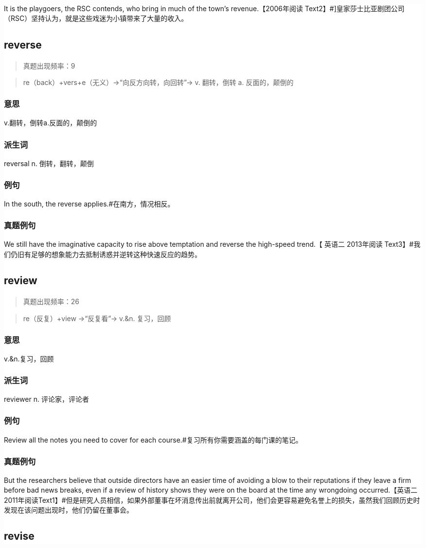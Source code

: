 It is the playgoers, the RSC contends, who bring in much of the town’s revenue.【2006年阅读 Text2】#]皇家莎士比亚剧团公司（RSC）坚持认为，就是这些戏迷为小镇带来了大量的收入。

## reverse

> 真题出现频率：9

> re（back）+vers+e（无义）→“向反方向转，向回转”→ v. 翻转，倒转 a. 反面的，颠倒的

### 意思

v.翻转，倒转a.反面的，颠倒的

### 派生词

reversal n. 倒转，翻转，颠倒

### 例句

In the south, the reverse applies.#在南方，情况相反。

### 真题例句

We still have the imaginative capacity to rise above temptation and reverse the high-speed trend.【 英语二 2013年阅读 Text3】#我们仍旧有足够的想象能力去抵制诱惑并逆转这种快速反应的趋势。

## review

> 真题出现频率：26

> re（反复）+view →“反复看”→ v.&n. 复习，回顾

### 意思

v.&n.复习，回顾

### 派生词

reviewer n. 评论家，评论者

### 例句

Review all the notes you need to cover for each course.#复习所有你需要涵盖的每门课的笔记。

### 真题例句

But the researchers believe that outside directors have an easier time of avoiding a blow to their reputations if they leave a firm before bad news breaks, even if a review of history shows they were on the board at the time any wrongdoing occurred.【英语二 2011年阅读Text1】#但是研究人员相信，如果外部董事在坏消息传出前就离开公司，他们会更容易避免名誉上的损失，虽然我们回顾历史时发现在该问题出现时，他们仍留在董事会。

## revise

